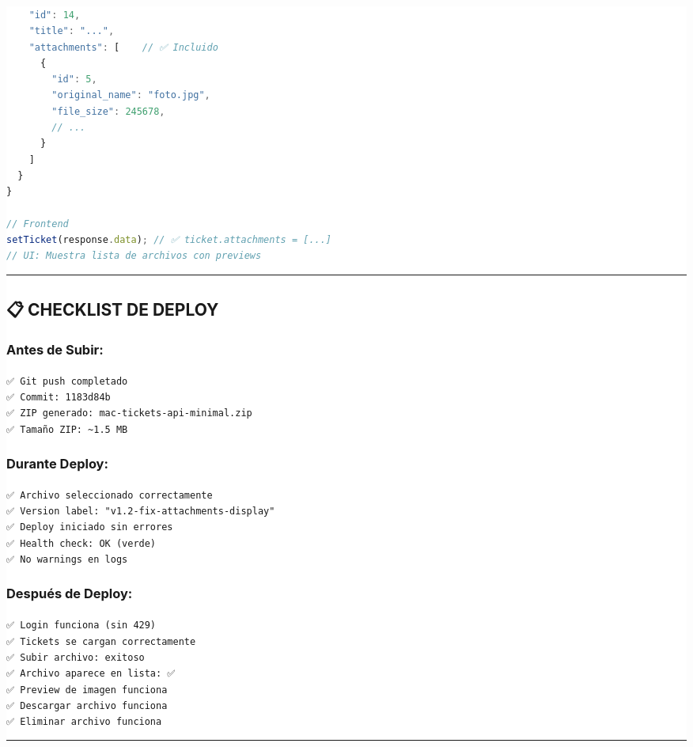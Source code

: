 ```javascript
    "id": 14,
    "title": "...",
    "attachments": [    // ✅ Incluido
      {
        "id": 5,
        "original_name": "foto.jpg",
        "file_size": 245678,
        // ...
      }
    ]
  }
}

// Frontend
setTicket(response.data); // ✅ ticket.attachments = [...]
// UI: Muestra lista de archivos con previews
```

---

## 📋 **CHECKLIST DE DEPLOY**

### **Antes de Subir:**
```
✅ Git push completado
✅ Commit: 1183d84b
✅ ZIP generado: mac-tickets-api-minimal.zip
✅ Tamaño ZIP: ~1.5 MB
```

### **Durante Deploy:**
```
✅ Archivo seleccionado correctamente
✅ Version label: "v1.2-fix-attachments-display"
✅ Deploy iniciado sin errores
✅ Health check: OK (verde)
✅ No warnings en logs
```

### **Después de Deploy:**
```
✅ Login funciona (sin 429)
✅ Tickets se cargan correctamente
✅ Subir archivo: exitoso
✅ Archivo aparece en lista: ✅
✅ Preview de imagen funciona
✅ Descargar archivo funciona
✅ Eliminar archivo funciona
```

---
